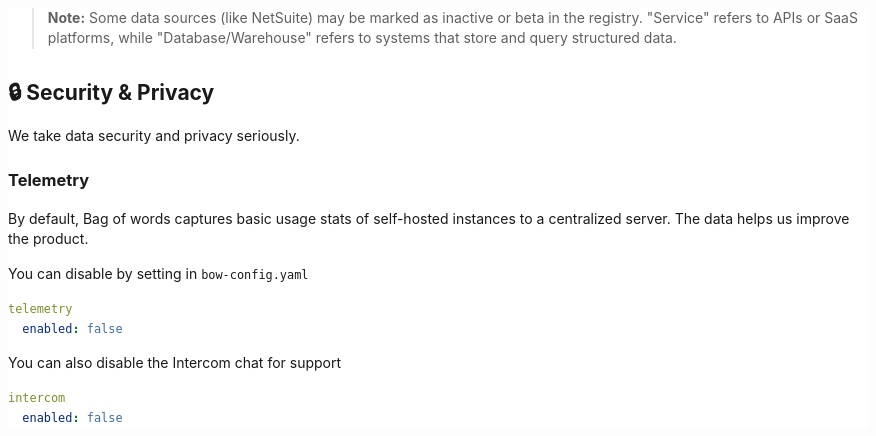 > **Note:** Some data sources (like NetSuite) may be marked as inactive or beta in the registry. "Service" refers to APIs or SaaS platforms, while "Database/Warehouse" refers to systems that store and query structured data.

## 🔒 Security & Privacy
We take data security and privacy seriously.  

### Telemetry
By default, Bag of words captures basic usage stats of self-hosted instances to a centralized server. The data helps us improve the product.

You can disable by setting in `bow-config.yaml`

```yaml
telemetry
  enabled: false
```

You can also disable the Intercom chat for support

```yaml
intercom
  enabled: false
```

